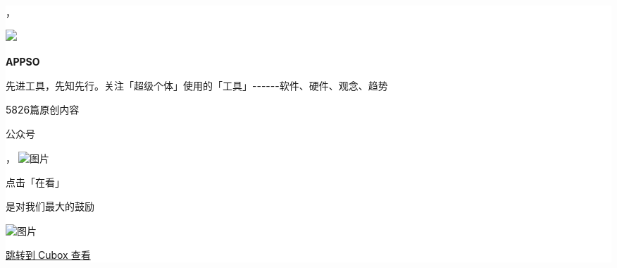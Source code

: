 ，


![](https://image.cubox.pro/article/2023033101562290574/46659.jpg)

**APPSO**

先进工具，先知先行。关注「超级个体」使用的「工具」------软件、硬件、观念、趋势

5826篇原创内容

公众号

，
![图片](https://image.cubox.pro/article/2023042119564080077/83312.jpg?imageMogr2/quality/90/ignore-error/1)

点击「在看」  

是对我们最大的鼓励  

![图片](https://image.cubox.pro/article/2021071713515343495/24569.jpg?imageMogr2/quality/90/ignore-error/1)

[跳转到 Cubox 查看](https://cubox.pro/my/card?id=7053594805560938444)
